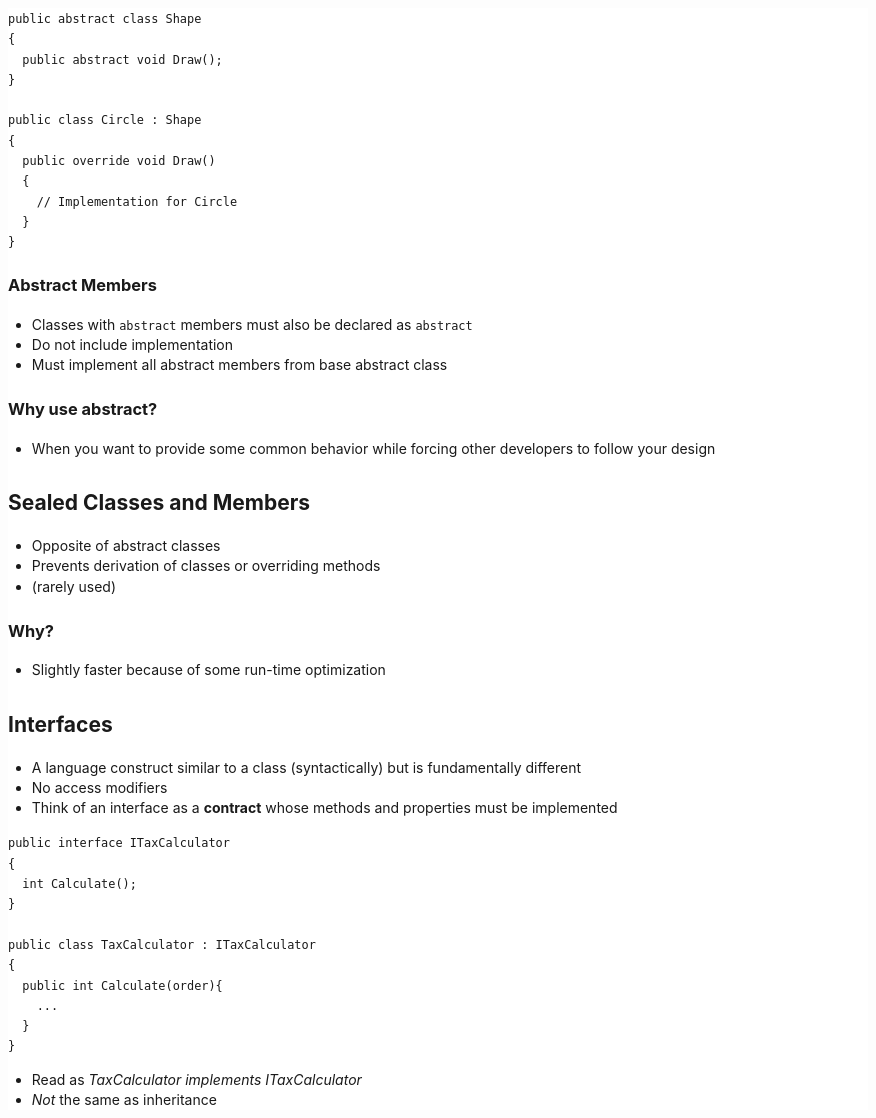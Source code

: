 ```
public abstract class Shape
{
  public abstract void Draw();
}

public class Circle : Shape
{
  public override void Draw()
  {
    // Implementation for Circle
  }
}
```

### Abstract Members
- Classes with `abstract` members must also be declared as `abstract`
- Do not include implementation
- Must implement all abstract members from base abstract class

### Why use abstract?
- When you want to provide some common behavior while forcing other developers to follow your design

## Sealed Classes and Members
- Opposite of abstract classes
- Prevents derivation of classes or overriding methods
- (rarely used)

### Why?
- Slightly faster because of some run-time optimization

## Interfaces
- A language construct similar to a class (syntactically) but is fundamentally different
- No access modifiers
- Think of an interface as a **contract** whose methods and properties must be implemented

```
public interface ITaxCalculator
{
  int Calculate();
}

public class TaxCalculator : ITaxCalculator
{
  public int Calculate(order){
    ...
  }
}
```
  - Read as _TaxCalculator implements ITaxCalculator_
  - _Not_ the same as inheritance
